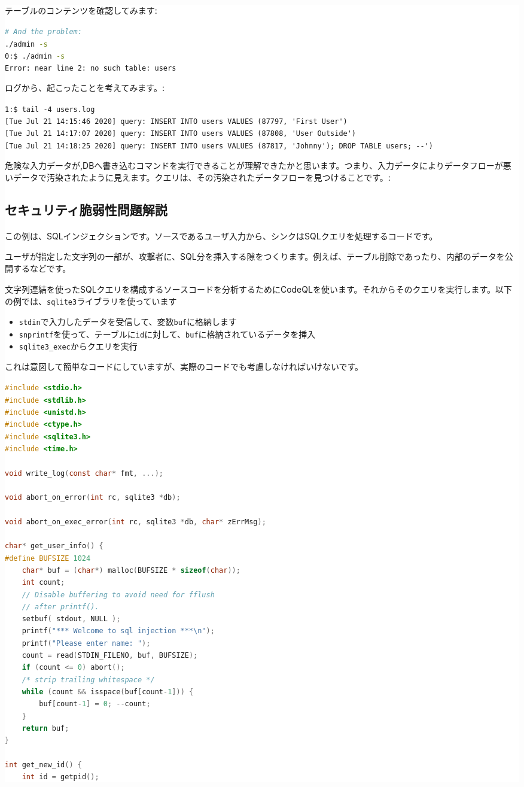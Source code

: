 テーブルのコンテンツを確認してみます:
```sh
# And the problem:
./admin -s
0:$ ./admin -s
Error: near line 2: no such table: users
```

ログから、起こったことを考えてみます。:
```
1:$ tail -4 users.log 
[Tue Jul 21 14:15:46 2020] query: INSERT INTO users VALUES (87797, 'First User')
[Tue Jul 21 14:17:07 2020] query: INSERT INTO users VALUES (87808, 'User Outside')
[Tue Jul 21 14:18:25 2020] query: INSERT INTO users VALUES (87817, 'Johnny'); DROP TABLE users; --')
```

危険な入力データが,DBへ書き込むコマンドを実行できることが理解できたかと思います。つまり、入力データによりデータフローが悪いデータで汚染されたように見えます。クエリは、その汚染されたデータフローを見つけることです。:

## セキュリティ脆弱性問題解説 

この例は、SQLインジェクションです。ソースであるユーザ入力から、シンクはSQLクエリを処理するコードです。

ユーザが指定した文字列の一部が、攻撃者に、SQL分を挿入する隙をつくります。例えば、テーブル削除であったり、内部のデータを公開するなどです。

文字列連結を使ったSQLクエリを構成するソースコードを分析するためにCodeQLを使います。それからそのクエリを実行します。以下の例では、`sqlite3`ライブラリを使っています
- `stdin`で入力したデータを受信して、変数`buf`に格納します
- `snprintf`を使って、テーブルに`id`に対して、`buf`に格納されているデータを挿入
- `sqlite3_exec`からクエリを実行 

これは意図して簡単なコードにしていますが、実際のコードでも考慮しなければいけないです。

```c
#include <stdio.h>
#include <stdlib.h>
#include <unistd.h>
#include <ctype.h>
#include <sqlite3.h>
#include <time.h>

void write_log(const char* fmt, ...);

void abort_on_error(int rc, sqlite3 *db);

void abort_on_exec_error(int rc, sqlite3 *db, char* zErrMsg);
    
char* get_user_info() {
#define BUFSIZE 1024
    char* buf = (char*) malloc(BUFSIZE * sizeof(char));
    int count;
    // Disable buffering to avoid need for fflush
    // after printf().
    setbuf( stdout, NULL );
    printf("*** Welcome to sql injection ***\n");
    printf("Please enter name: ");
    count = read(STDIN_FILENO, buf, BUFSIZE);
    if (count <= 0) abort();
    /* strip trailing whitespace */
    while (count && isspace(buf[count-1])) {
        buf[count-1] = 0; --count;
    }
    return buf;
}

int get_new_id() {
    int id = getpid();
```